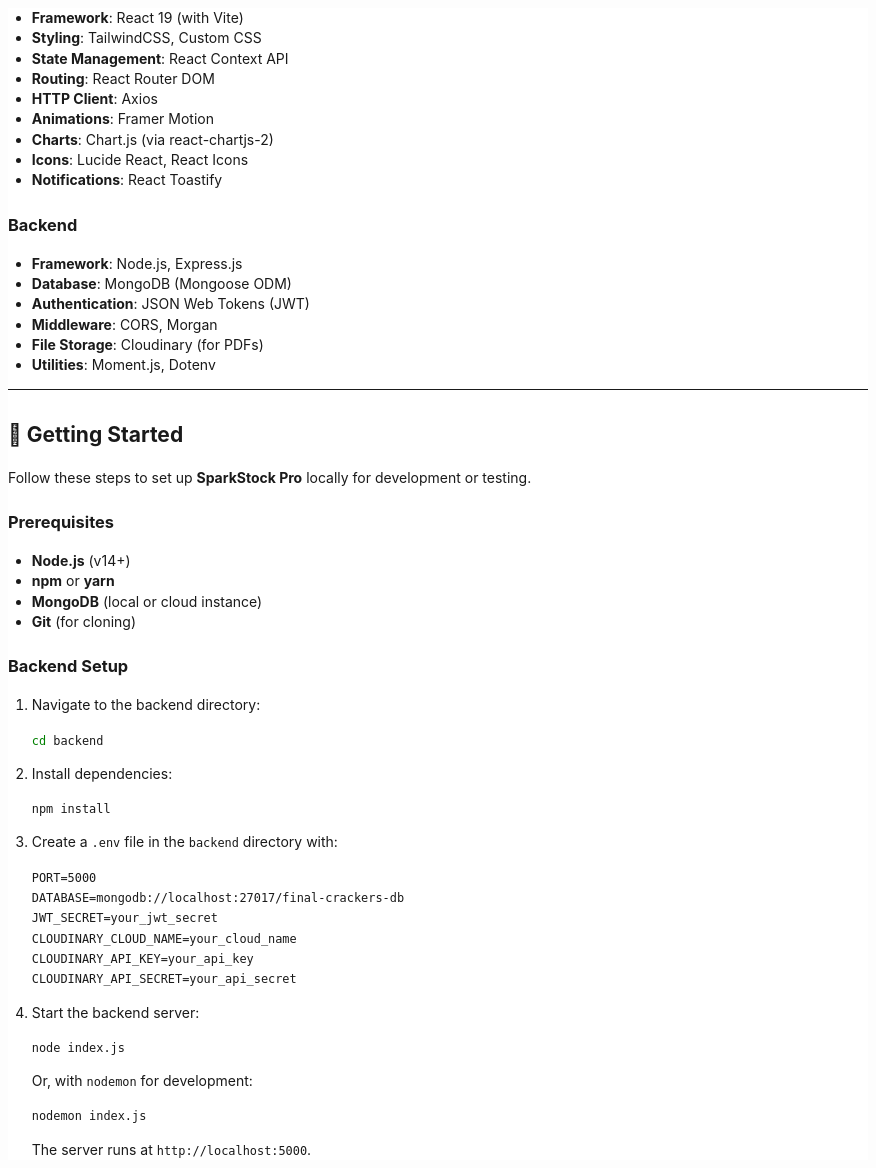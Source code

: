 - **Framework**: React 19 (with Vite)
- **Styling**: TailwindCSS, Custom CSS
- **State Management**: React Context API
- **Routing**: React Router DOM
- **HTTP Client**: Axios
- **Animations**: Framer Motion
- **Charts**: Chart.js (via react-chartjs-2)
- **Icons**: Lucide React, React Icons
- **Notifications**: React Toastify

### Backend

- **Framework**: Node.js, Express.js
- **Database**: MongoDB (Mongoose ODM)
- **Authentication**: JSON Web Tokens (JWT)
- **Middleware**: CORS, Morgan
- **File Storage**: Cloudinary (for PDFs)
- **Utilities**: Moment.js, Dotenv

---

## 🚀 Getting Started

Follow these steps to set up **SparkStock Pro** locally for development or testing.

### Prerequisites

- **Node.js** (v14+)
- **npm** or **yarn**
- **MongoDB** (local or cloud instance)
- **Git** (for cloning)

### Backend Setup

1. Navigate to the backend directory:
   ```bash
   cd backend
   ```
2. Install dependencies:
   ```bash
   npm install
   ```
3. Create a `.env` file in the `backend` directory with:
   ```env
   PORT=5000
   DATABASE=mongodb://localhost:27017/final-crackers-db
   JWT_SECRET=your_jwt_secret
   CLOUDINARY_CLOUD_NAME=your_cloud_name
   CLOUDINARY_API_KEY=your_api_key
   CLOUDINARY_API_SECRET=your_api_secret
   ```
4. Start the backend server:
   ```bash
   node index.js
   ```
   Or, with `nodemon` for development:
   ```bash
   nodemon index.js
   ```
   The server runs at `http://localhost:5000`.

